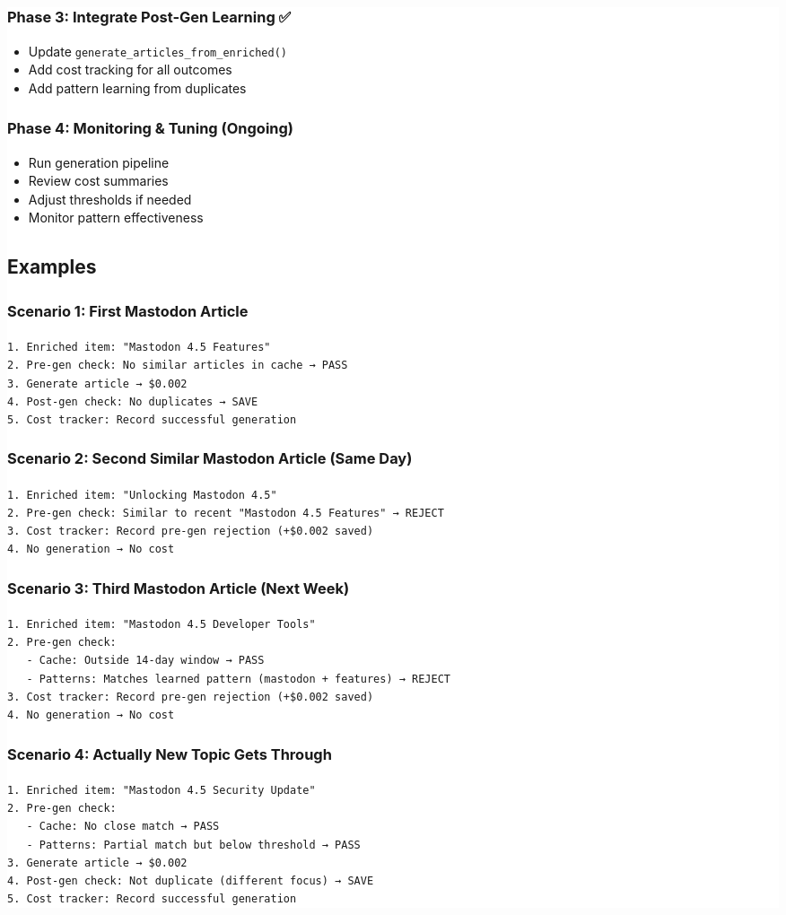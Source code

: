 ### Phase 3: Integrate Post-Gen Learning ✅
- Update `generate_articles_from_enriched()`
- Add cost tracking for all outcomes
- Add pattern learning from duplicates

### Phase 4: Monitoring & Tuning (Ongoing)
- Run generation pipeline
- Review cost summaries
- Adjust thresholds if needed
- Monitor pattern effectiveness

## Examples

### Scenario 1: First Mastodon Article

```
1. Enriched item: "Mastodon 4.5 Features"
2. Pre-gen check: No similar articles in cache → PASS
3. Generate article → $0.002
4. Post-gen check: No duplicates → SAVE
5. Cost tracker: Record successful generation
```

### Scenario 2: Second Similar Mastodon Article (Same Day)

```
1. Enriched item: "Unlocking Mastodon 4.5"
2. Pre-gen check: Similar to recent "Mastodon 4.5 Features" → REJECT
3. Cost tracker: Record pre-gen rejection (+$0.002 saved)
4. No generation → No cost
```

### Scenario 3: Third Mastodon Article (Next Week)

```
1. Enriched item: "Mastodon 4.5 Developer Tools"
2. Pre-gen check:
   - Cache: Outside 14-day window → PASS
   - Patterns: Matches learned pattern (mastodon + features) → REJECT
3. Cost tracker: Record pre-gen rejection (+$0.002 saved)
4. No generation → No cost
```

### Scenario 4: Actually New Topic Gets Through

```
1. Enriched item: "Mastodon 4.5 Security Update"
2. Pre-gen check:
   - Cache: No close match → PASS
   - Patterns: Partial match but below threshold → PASS
3. Generate article → $0.002
4. Post-gen check: Not duplicate (different focus) → SAVE
5. Cost tracker: Record successful generation
```
